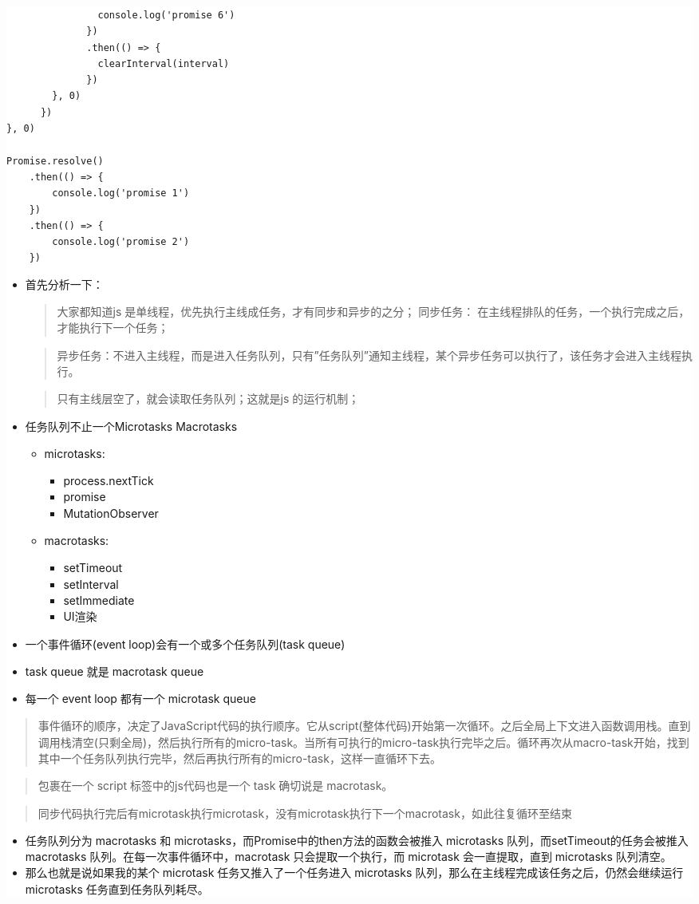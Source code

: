 ```
                console.log('promise 6')
              })
              .then(() => {
                clearInterval(interval)
              })
        }, 0)
      })
}, 0)

Promise.resolve()
    .then(() => {  
        console.log('promise 1')
    })
    .then(() => {
        console.log('promise 2')
    })

 ```

 * 首先分析一下：

    > 大家都知道js 是单线程，优先执行主线成任务，才有同步和异步的之分；
    同步任务：
    在主线程排队的任务，一个执行完成之后，才能执行下一个任务；

    > 异步任务：不进入主线程，而是进入任务队列，只有”任务队列”通知主线程，某个异步任务可以执行了，该任务才会进入主线程执行。

    > 只有主线层空了，就会读取任务队列；这就是js 的运行机制；

* 任务队列不止一个Microtasks Macrotasks
  * microtasks:
    * process.nextTick
    * promise
    * MutationObserver

  * macrotasks:
    * setTimeout
    * setInterval
    * setImmediate
    * UI渲染

* 一个事件循环(event loop)会有一个或多个任务队列(task queue)
* task queue 就是 macrotask queue
* 每一个 event loop 都有一个 microtask queue

>事件循环的顺序，决定了JavaScript代码的执行顺序。它从script(整体代码)开始第一次循环。之后全局上下文进入函数调用栈。直到调用栈清空(只剩全局)，然后执行所有的micro-task。当所有可执行的micro-task执行完毕之后。循环再次从macro-task开始，找到其中一个任务队列执行完毕，然后再执行所有的micro-task，这样一直循环下去。

>包裹在一个 script 标签中的js代码也是一个 task 确切说是 macrotask。

>同步代码执行完后有microtask执行microtask，没有microtask执行下一个macrotask，如此往复循环至结束

* 任务队列分为 macrotasks 和 microtasks，而Promise中的then方法的函数会被推入 microtasks 队列，而setTimeout的任务会被推入 macrotasks 队列。在每一次事件循环中，macrotask 只会提取一个执行，而 microtask 会一直提取，直到 microtasks 队列清空。
* 那么也就是说如果我的某个 microtask 任务又推入了一个任务进入 microtasks 队列，那么在主线程完成该任务之后，仍然会继续运行 microtasks 任务直到任务队列耗尽。
